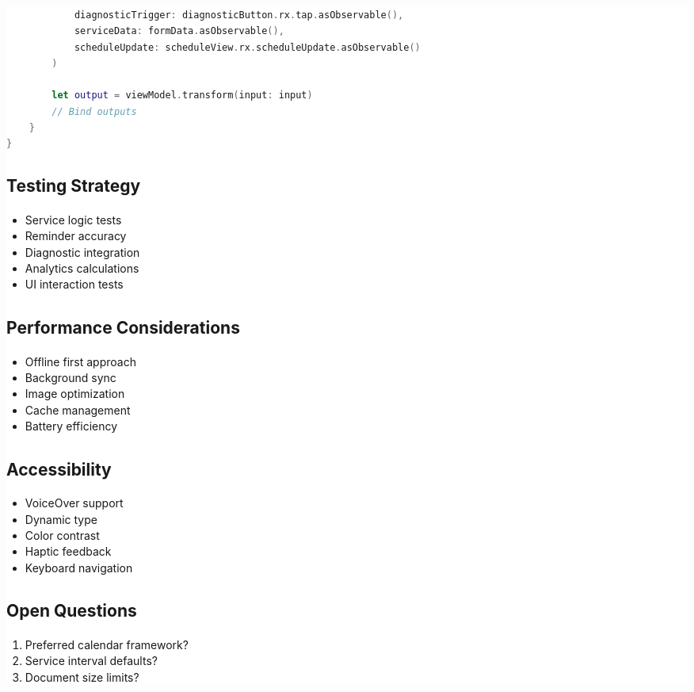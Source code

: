 ```swift
            diagnosticTrigger: diagnosticButton.rx.tap.asObservable(),
            serviceData: formData.asObservable(),
            scheduleUpdate: scheduleView.rx.scheduleUpdate.asObservable()
        )
        
        let output = viewModel.transform(input: input)
        // Bind outputs
    }
}
```

## Testing Strategy
- Service logic tests
- Reminder accuracy
- Diagnostic integration
- Analytics calculations
- UI interaction tests

## Performance Considerations
- Offline first approach
- Background sync
- Image optimization
- Cache management
- Battery efficiency

## Accessibility
- VoiceOver support
- Dynamic type
- Color contrast
- Haptic feedback
- Keyboard navigation

## Open Questions
1. Preferred calendar framework?
2. Service interval defaults?
3. Document size limits? 